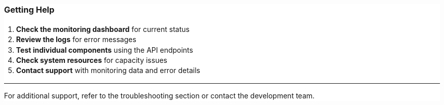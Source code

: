 ### Getting Help

1. **Check the monitoring dashboard** for current status
2. **Review the logs** for error messages
3. **Test individual components** using the API endpoints
4. **Check system resources** for capacity issues
5. **Contact support** with monitoring data and error details

---

For additional support, refer to the troubleshooting section or contact the development team.